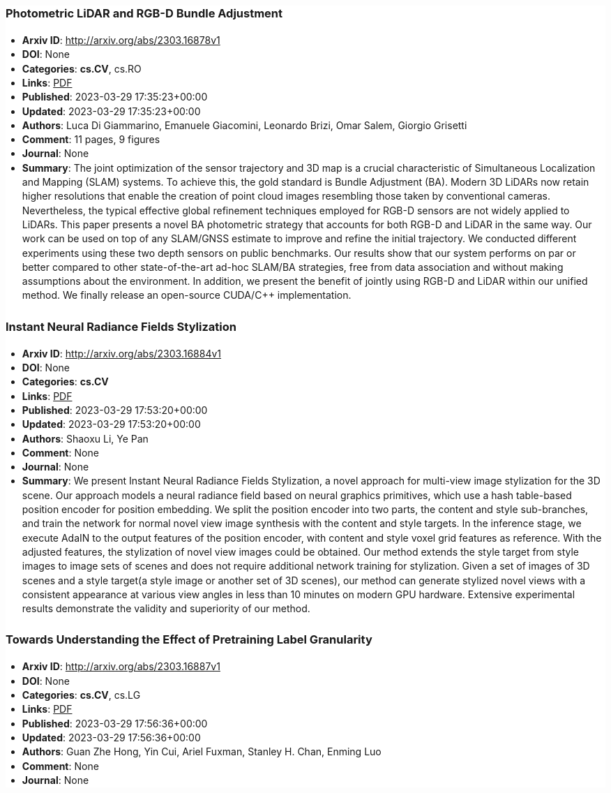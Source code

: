 

### Photometric LiDAR and RGB-D Bundle Adjustment
- **Arxiv ID**: http://arxiv.org/abs/2303.16878v1
- **DOI**: None
- **Categories**: **cs.CV**, cs.RO
- **Links**: [PDF](http://arxiv.org/pdf/2303.16878v1)
- **Published**: 2023-03-29 17:35:23+00:00
- **Updated**: 2023-03-29 17:35:23+00:00
- **Authors**: Luca Di Giammarino, Emanuele Giacomini, Leonardo Brizi, Omar Salem, Giorgio Grisetti
- **Comment**: 11 pages, 9 figures
- **Journal**: None
- **Summary**: The joint optimization of the sensor trajectory and 3D map is a crucial characteristic of Simultaneous Localization and Mapping (SLAM) systems. To achieve this, the gold standard is Bundle Adjustment (BA). Modern 3D LiDARs now retain higher resolutions that enable the creation of point cloud images resembling those taken by conventional cameras. Nevertheless, the typical effective global refinement techniques employed for RGB-D sensors are not widely applied to LiDARs. This paper presents a novel BA photometric strategy that accounts for both RGB-D and LiDAR in the same way. Our work can be used on top of any SLAM/GNSS estimate to improve and refine the initial trajectory. We conducted different experiments using these two depth sensors on public benchmarks. Our results show that our system performs on par or better compared to other state-of-the-art ad-hoc SLAM/BA strategies, free from data association and without making assumptions about the environment. In addition, we present the benefit of jointly using RGB-D and LiDAR within our unified method. We finally release an open-source CUDA/C++ implementation.



### Instant Neural Radiance Fields Stylization
- **Arxiv ID**: http://arxiv.org/abs/2303.16884v1
- **DOI**: None
- **Categories**: **cs.CV**
- **Links**: [PDF](http://arxiv.org/pdf/2303.16884v1)
- **Published**: 2023-03-29 17:53:20+00:00
- **Updated**: 2023-03-29 17:53:20+00:00
- **Authors**: Shaoxu Li, Ye Pan
- **Comment**: None
- **Journal**: None
- **Summary**: We present Instant Neural Radiance Fields Stylization, a novel approach for multi-view image stylization for the 3D scene. Our approach models a neural radiance field based on neural graphics primitives, which use a hash table-based position encoder for position embedding. We split the position encoder into two parts, the content and style sub-branches, and train the network for normal novel view image synthesis with the content and style targets. In the inference stage, we execute AdaIN to the output features of the position encoder, with content and style voxel grid features as reference. With the adjusted features, the stylization of novel view images could be obtained. Our method extends the style target from style images to image sets of scenes and does not require additional network training for stylization. Given a set of images of 3D scenes and a style target(a style image or another set of 3D scenes), our method can generate stylized novel views with a consistent appearance at various view angles in less than 10 minutes on modern GPU hardware. Extensive experimental results demonstrate the validity and superiority of our method.



### Towards Understanding the Effect of Pretraining Label Granularity
- **Arxiv ID**: http://arxiv.org/abs/2303.16887v1
- **DOI**: None
- **Categories**: **cs.CV**, cs.LG
- **Links**: [PDF](http://arxiv.org/pdf/2303.16887v1)
- **Published**: 2023-03-29 17:56:36+00:00
- **Updated**: 2023-03-29 17:56:36+00:00
- **Authors**: Guan Zhe Hong, Yin Cui, Ariel Fuxman, Stanley H. Chan, Enming Luo
- **Comment**: None
- **Journal**: None